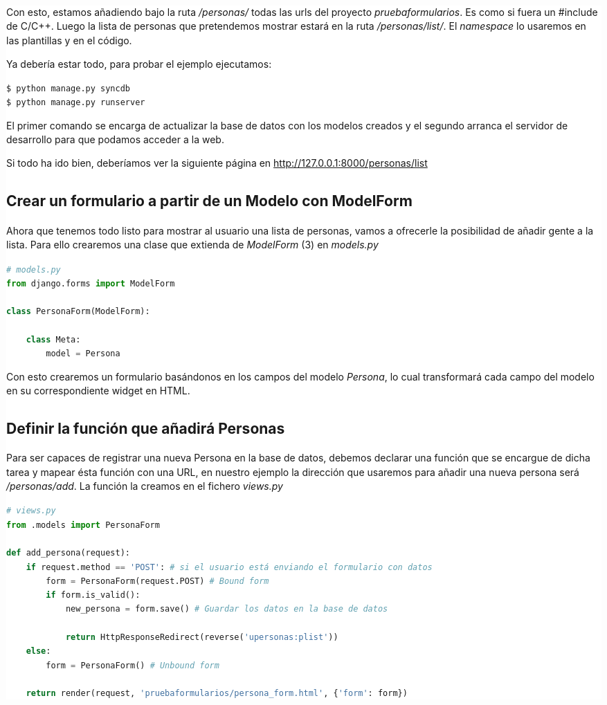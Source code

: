 Con esto, estamos añadiendo bajo la ruta */personas/* todas las urls del proyecto *pruebaformularios*. Es como si fuera un #include de C/C++. Luego la lista de personas que pretendemos mostrar estará en la ruta */personas/list/*. El *namespace* lo usaremos en las plantillas y en el código.

Ya debería estar todo, para probar el ejemplo ejecutamos:

```bash
$ python manage.py syncdb
$ python manage.py runserver
```

El primer comando se encarga de actualizar la base de datos con los modelos creados y el segundo arranca el servidor de desarrollo para que podamos acceder a la web.

Si todo ha ido bien, deberíamos ver la siguiente página en <a href="http://127.0.0.1:8000/personas/list" title="localhost" target="_blank">http://127.0.0.1:8000/personas/list</a>

<figure>
    <amp-img on="tap:lightbox1" role="button" tabindex="0" layout="responsive" src="/img/2013/10/Crear-formularios-en-Django-a-partir-de-un-Modelo-con-ModelForm.png" alt="Crear formularios en Django a partir de un Modelo con ModelForm" width="161px" height="153px" />
</figure>

## Crear un formulario a partir de un Modelo con ModelForm

Ahora que tenemos todo listo para mostrar al usuario una lista de personas, vamos a ofrecerle la posibilidad de añadir gente a la lista. Para ello crearemos una clase que extienda de *ModelForm* (3) en *models.py*

```python
# models.py
from django.forms import ModelForm

class PersonaForm(ModelForm):

    class Meta:
        model = Persona

```

Con esto crearemos un formulario basándonos en los campos del modelo *Persona*, lo cual transformará cada campo del modelo en su correspondiente widget en HTML.

## Definir la función que añadirá Personas

Para ser capaces de registrar una nueva Persona en la base de datos, debemos declarar una función que se encargue de dicha tarea y mapear ésta función con una URL, en nuestro ejemplo la dirección que usaremos para añadir una nueva persona será */personas/add*. La función la creamos en el fichero *views.py*

```python
# views.py
from .models import PersonaForm

def add_persona(request):
    if request.method == 'POST': # si el usuario está enviando el formulario con datos
        form = PersonaForm(request.POST) # Bound form
        if form.is_valid():
            new_persona = form.save() # Guardar los datos en la base de datos

            return HttpResponseRedirect(reverse('upersonas:plist'))
    else:
        form = PersonaForm() # Unbound form

    return render(request, 'pruebaformularios/persona_form.html', {'form': form})
```
